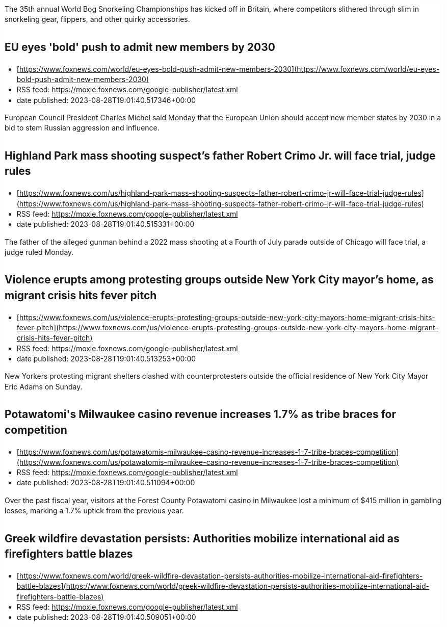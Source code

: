 The 35th annual World Bog Snorkeling Championships has kicked off in Britain, where competitors slithered through slim in snorkeling gear, flippers, and other quirky accessories.

## EU eyes 'bold' push to admit new members by 2030
 - [https://www.foxnews.com/world/eu-eyes-bold-push-admit-new-members-2030](https://www.foxnews.com/world/eu-eyes-bold-push-admit-new-members-2030)
 - RSS feed: https://moxie.foxnews.com/google-publisher/latest.xml
 - date published: 2023-08-28T19:01:40.517346+00:00

European Council President Charles Michel said Monday that the European Union should accept new member states by 2030 in a bid to stem Russian aggression and influence.

## Highland Park mass shooting suspect’s father Robert Crimo Jr. will face trial, judge rules
 - [https://www.foxnews.com/us/highland-park-mass-shooting-suspects-father-robert-crimo-jr-will-face-trial-judge-rules](https://www.foxnews.com/us/highland-park-mass-shooting-suspects-father-robert-crimo-jr-will-face-trial-judge-rules)
 - RSS feed: https://moxie.foxnews.com/google-publisher/latest.xml
 - date published: 2023-08-28T19:01:40.515331+00:00

The father of the alleged gunman behind a 2022 mass shooting at a Fourth of July parade outside of Chicago will face trial, a judge ruled Monday.

## Violence erupts among protesting groups outside New York City mayor’s home, as migrant crisis hits fever pitch
 - [https://www.foxnews.com/us/violence-erupts-protesting-groups-outside-new-york-city-mayors-home-migrant-crisis-hits-fever-pitch](https://www.foxnews.com/us/violence-erupts-protesting-groups-outside-new-york-city-mayors-home-migrant-crisis-hits-fever-pitch)
 - RSS feed: https://moxie.foxnews.com/google-publisher/latest.xml
 - date published: 2023-08-28T19:01:40.513253+00:00

New Yorkers protesting migrant shelters clashed with counterprotesters outside the official residence of New York City Mayor Eric Adams on Sunday.

## Potawatomi's Milwaukee casino revenue increases 1.7% as tribe braces for competition
 - [https://www.foxnews.com/us/potawatomis-milwaukee-casino-revenue-increases-1-7-tribe-braces-competition](https://www.foxnews.com/us/potawatomis-milwaukee-casino-revenue-increases-1-7-tribe-braces-competition)
 - RSS feed: https://moxie.foxnews.com/google-publisher/latest.xml
 - date published: 2023-08-28T19:01:40.511094+00:00

Over the past fiscal year, visitors at the Forest County Potawatomi casino in Milwaukee lost a minimum of $415 million in gambling losses, marking a 1.7% uptick from the previous year.

## Greek wildfire devastation persists: Authorities mobilize international aid as firefighters battle blazes
 - [https://www.foxnews.com/world/greek-wildfire-devastation-persists-authorities-mobilize-international-aid-firefighters-battle-blazes](https://www.foxnews.com/world/greek-wildfire-devastation-persists-authorities-mobilize-international-aid-firefighters-battle-blazes)
 - RSS feed: https://moxie.foxnews.com/google-publisher/latest.xml
 - date published: 2023-08-28T19:01:40.509051+00:00
